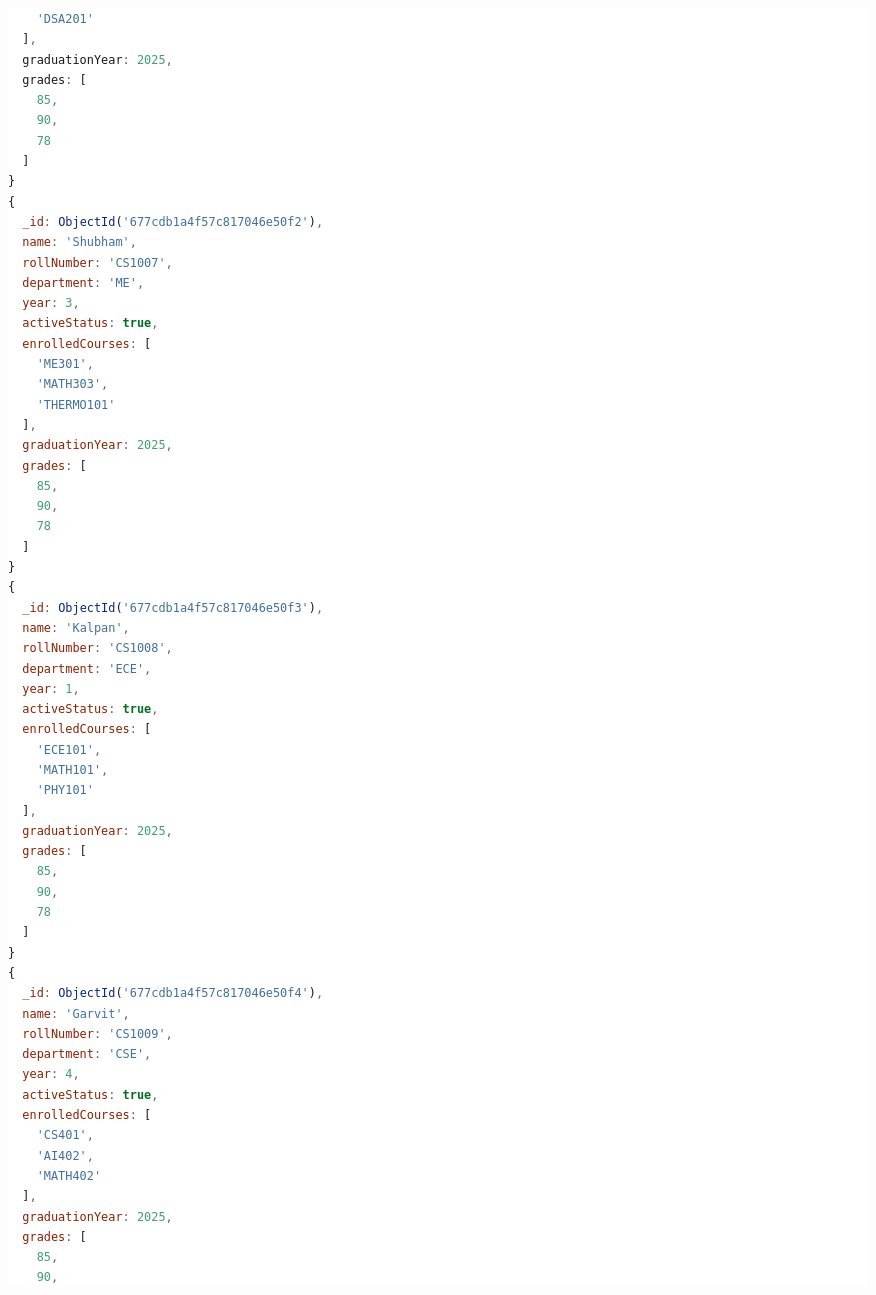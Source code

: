 ```js
    'DSA201'
  ],
  graduationYear: 2025,
  grades: [
    85,
    90,
    78
  ]
}
{
  _id: ObjectId('677cdb1a4f57c817046e50f2'),
  name: 'Shubham',
  rollNumber: 'CS1007',
  department: 'ME',
  year: 3,
  activeStatus: true,
  enrolledCourses: [
    'ME301',
    'MATH303',
    'THERMO101'
  ],
  graduationYear: 2025,
  grades: [
    85,
    90,
    78
  ]
}
{
  _id: ObjectId('677cdb1a4f57c817046e50f3'),
  name: 'Kalpan',
  rollNumber: 'CS1008',
  department: 'ECE',
  year: 1,
  activeStatus: true,
  enrolledCourses: [
    'ECE101',
    'MATH101',
    'PHY101'
  ],
  graduationYear: 2025,
  grades: [
    85,
    90,
    78
  ]
}
{
  _id: ObjectId('677cdb1a4f57c817046e50f4'),
  name: 'Garvit',
  rollNumber: 'CS1009',
  department: 'CSE',
  year: 4,
  activeStatus: true,
  enrolledCourses: [
    'CS401',
    'AI402',
    'MATH402'
  ],
  graduationYear: 2025,
  grades: [
    85,
    90,
```